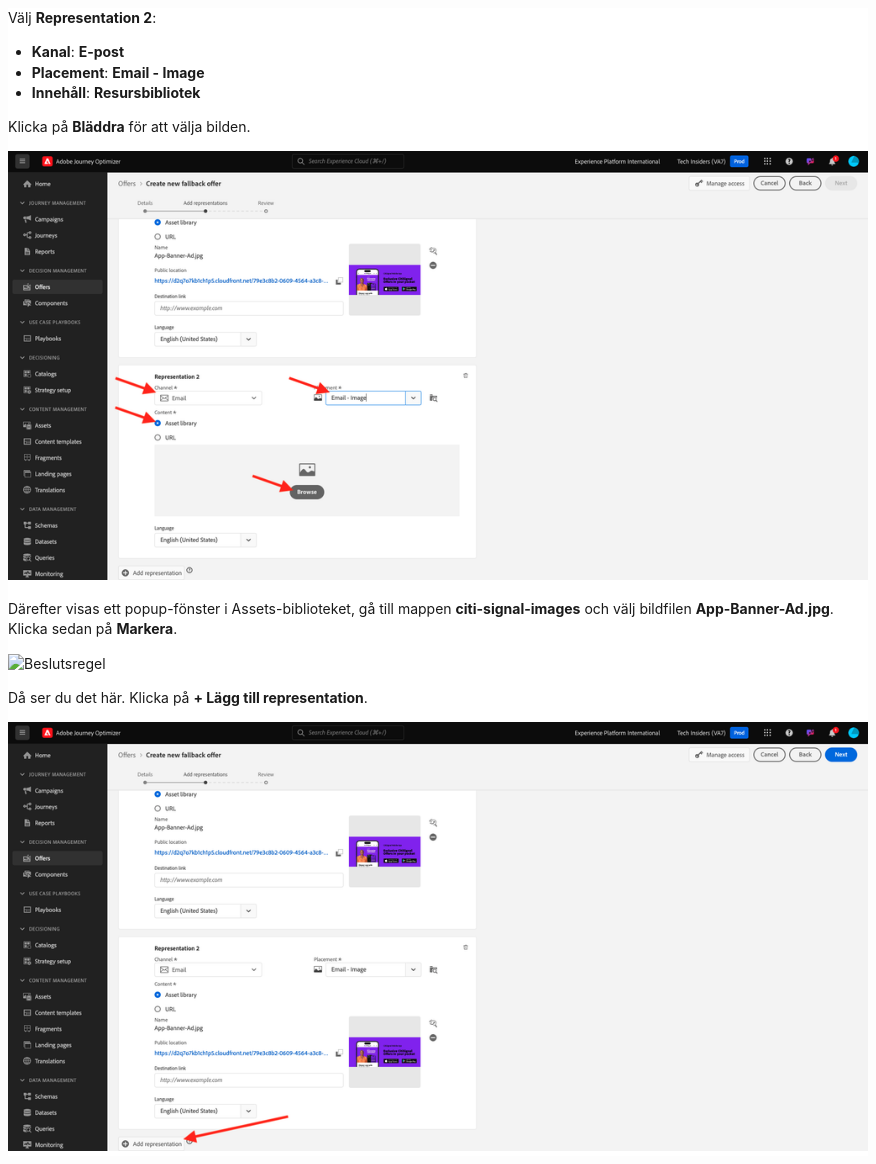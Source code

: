 Välj **Representation 2**:

- **Kanal**: **E-post**
- **Placement**: **Email - Image**
- **Innehåll**: **Resursbibliotek**

Klicka på **Bläddra** för att välja bilden.

![Beslutsregel](./images/addcontentrep21fb.png)

Därefter visas ett popup-fönster i Assets-biblioteket, gå till mappen **citi-signal-images** och välj bildfilen **App-Banner-Ad.jpg**. Klicka sedan på **Markera**.

![Beslutsregel](./images/addcontent3bfb.png)

Då ser du det här. Klicka på **+ Lägg till representation**.

![Beslutsregel](./images/addcontentrep20bfb.png)
